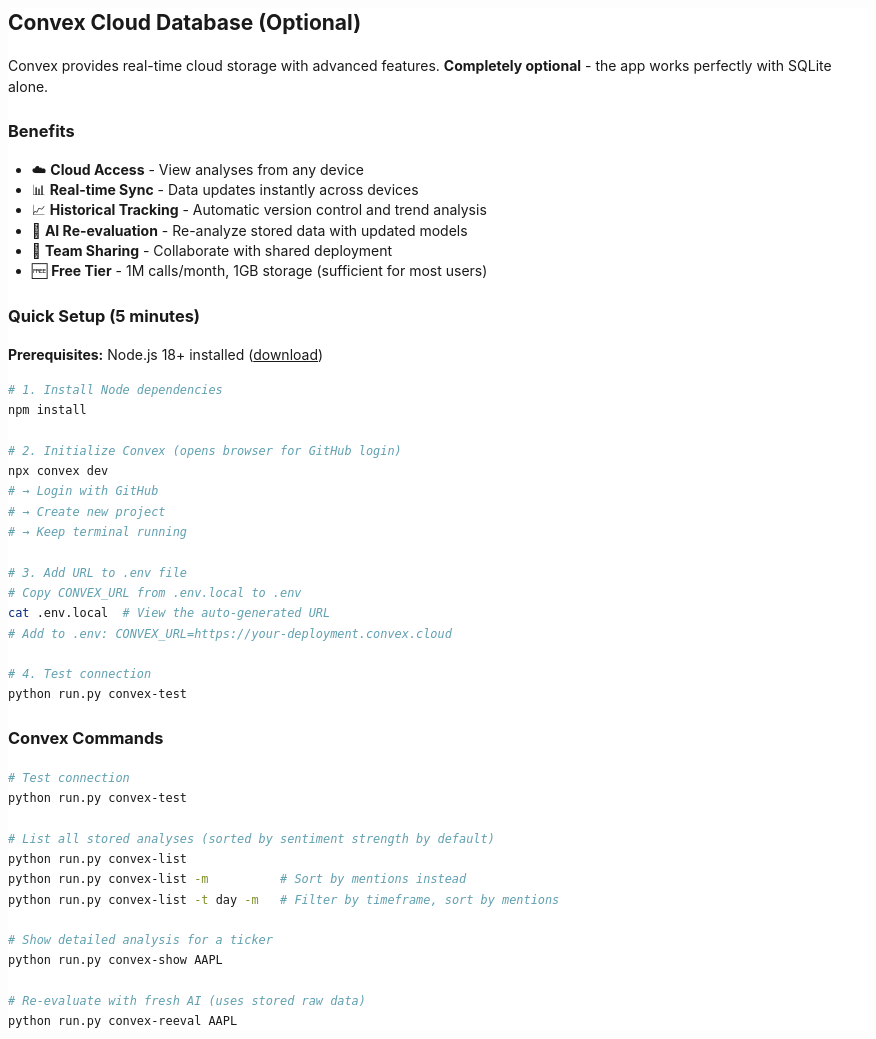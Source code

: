 ## Convex Cloud Database (Optional)

Convex provides real-time cloud storage with advanced features. **Completely optional** - the app works perfectly with SQLite alone.

### Benefits

- ☁️ **Cloud Access** - View analyses from any device
- 📊 **Real-time Sync** - Data updates instantly across devices
- 📈 **Historical Tracking** - Automatic version control and trend analysis
- 🔄 **AI Re-evaluation** - Re-analyze stored data with updated models
- 👥 **Team Sharing** - Collaborate with shared deployment
- 🆓 **Free Tier** - 1M calls/month, 1GB storage (sufficient for most users)

### Quick Setup (5 minutes)

**Prerequisites:** Node.js 18+ installed ([download](https://nodejs.org))

```bash
# 1. Install Node dependencies
npm install

# 2. Initialize Convex (opens browser for GitHub login)
npx convex dev
# → Login with GitHub
# → Create new project
# → Keep terminal running

# 3. Add URL to .env file
# Copy CONVEX_URL from .env.local to .env
cat .env.local  # View the auto-generated URL
# Add to .env: CONVEX_URL=https://your-deployment.convex.cloud

# 4. Test connection
python run.py convex-test
```

### Convex Commands

```bash
# Test connection
python run.py convex-test

# List all stored analyses (sorted by sentiment strength by default)
python run.py convex-list
python run.py convex-list -m          # Sort by mentions instead
python run.py convex-list -t day -m   # Filter by timeframe, sort by mentions

# Show detailed analysis for a ticker
python run.py convex-show AAPL

# Re-evaluate with fresh AI (uses stored raw data)
python run.py convex-reeval AAPL
```
